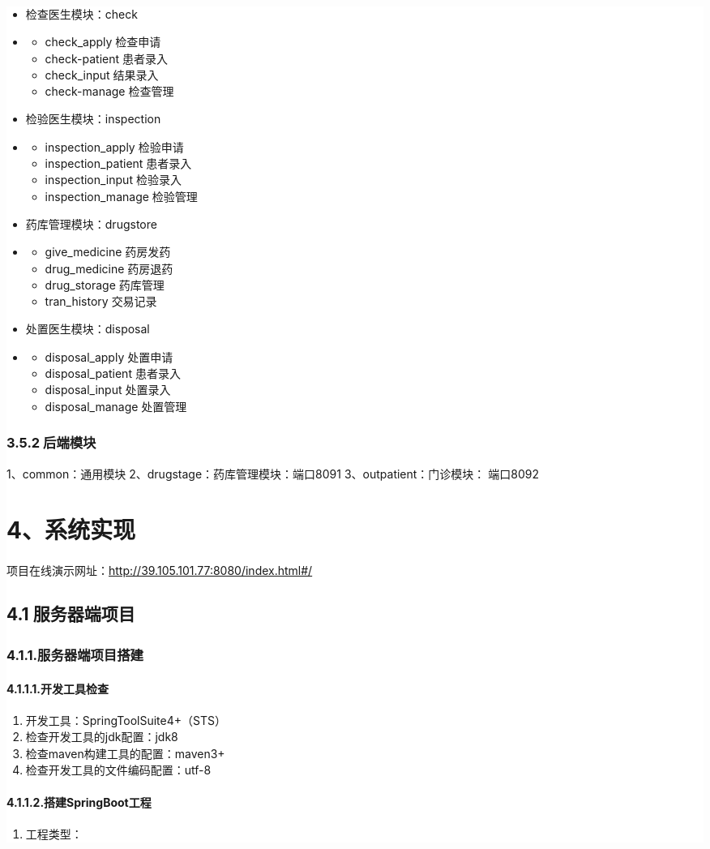- 检查医生模块：check

- - check_apply 检查申请
  - check-patient 患者录入
  - check_input 结果录入
  - check-manage 检查管理

- 检验医生模块：inspection

- - inspection_apply 检验申请
  - inspection_patient 患者录入
  - inspection_input 检验录入
  - inspection_manage 检验管理

- 药库管理模块：drugstore

- - give_medicine 药房发药
  - drug_medicine 药房退药
  - drug_storage 药库管理
  - tran_history 交易记录

- 处置医生模块：disposal

- - disposal_apply 处置申请
  - disposal_patient 患者录入
  - disposal_input 处置录入
  - disposal_manage 处置管理

### 3.5.2 后端模块

1、common：通用模块
2、drugstage：药库管理模块：端口8091
3、outpatient：门诊模块： 端口8092



# 4、系统实现

项目在线演示网址：<http://39.105.101.77:8080/index.html#/>

## 4.1 服务器端项目

### 4.1.1.服务器端项目搭建

#### 4.1.1.1.开发工具检查

1. 开发工具：SpringToolSuite4+（STS）
2. 检查开发工具的jdk配置：jdk8
3. 检查maven构建工具的配置：maven3+
4. 检查开发工具的文件编码配置：utf-8

#### 4.1.1.2.搭建SpringBoot工程

1. 工程类型：
